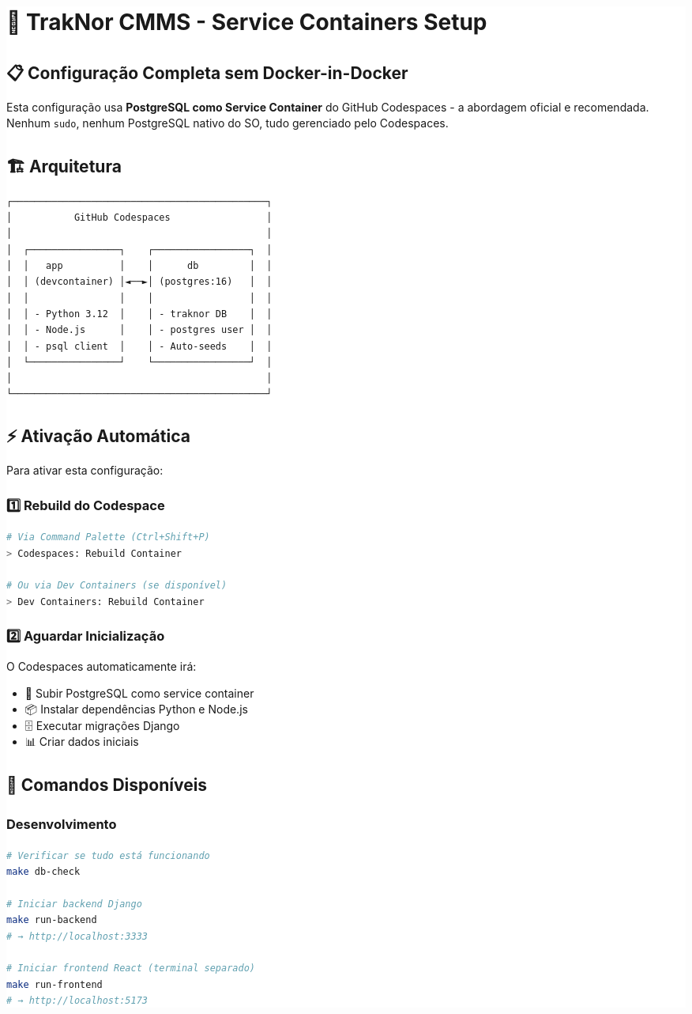 # 🚀 TrakNor CMMS - Service Containers Setup

## 📋 Configuração Completa sem Docker-in-Docker

Esta configuração usa **PostgreSQL como Service Container** do GitHub Codespaces - a abordagem oficial e recomendada. Nenhum `sudo`, nenhum PostgreSQL nativo do SO, tudo gerenciado pelo Codespaces.

## 🏗️ Arquitetura

```
┌─────────────────────────────────────────────┐
│           GitHub Codespaces                 │
│                                             │
│  ┌────────────────┐    ┌─────────────────┐  │
│  │   app          │    │      db         │  │
│  │ (devcontainer) │◄──►│ (postgres:16)   │  │
│  │                │    │                 │  │
│  │ - Python 3.12  │    │ - traknor DB    │  │
│  │ - Node.js      │    │ - postgres user │  │
│  │ - psql client  │    │ - Auto-seeds    │  │
│  └────────────────┘    └─────────────────┘  │
│                                             │
└─────────────────────────────────────────────┘
```

## ⚡ Ativação Automática

Para ativar esta configuração:

### 1️⃣ Rebuild do Codespace
```bash
# Via Command Palette (Ctrl+Shift+P)
> Codespaces: Rebuild Container

# Ou via Dev Containers (se disponível)
> Dev Containers: Rebuild Container
```

### 2️⃣ Aguardar Inicialização
O Codespaces automaticamente irá:
- 🐘 Subir PostgreSQL como service container
- 📦 Instalar dependências Python e Node.js
- 🗄️ Executar migrações Django
- 📊 Criar dados iniciais

## 🎯 Comandos Disponíveis

### Desenvolvimento
```bash
# Verificar se tudo está funcionando
make db-check

# Iniciar backend Django
make run-backend
# → http://localhost:3333

# Iniciar frontend React (terminal separado)  
make run-frontend
# → http://localhost:5173
```
